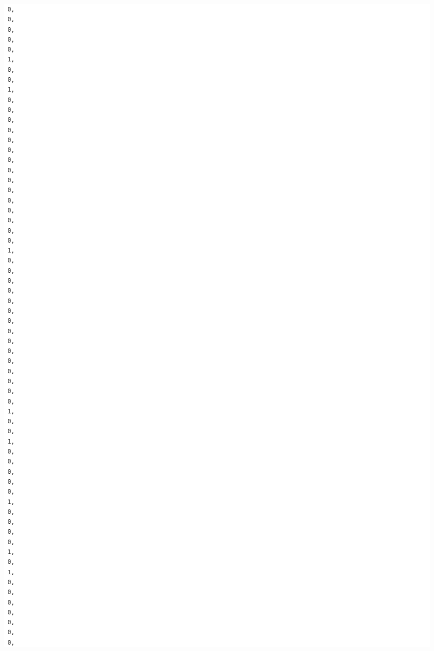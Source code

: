      0,
     0,
     0,
     0,
     0,
     1,
     0,
     0,
     1,
     0,
     0,
     0,
     0,
     0,
     0,
     0,
     0,
     0,
     0,
     0,
     0,
     0,
     0,
     0,
     1,
     0,
     0,
     0,
     0,
     0,
     0,
     0,
     0,
     0,
     0,
     0,
     0,
     0,
     0,
     0,
     1,
     0,
     0,
     1,
     0,
     0,
     0,
     0,
     0,
     1,
     0,
     0,
     0,
     0,
     1,
     0,
     1,
     0,
     0,
     0,
     0,
     0,
     0,
     0,